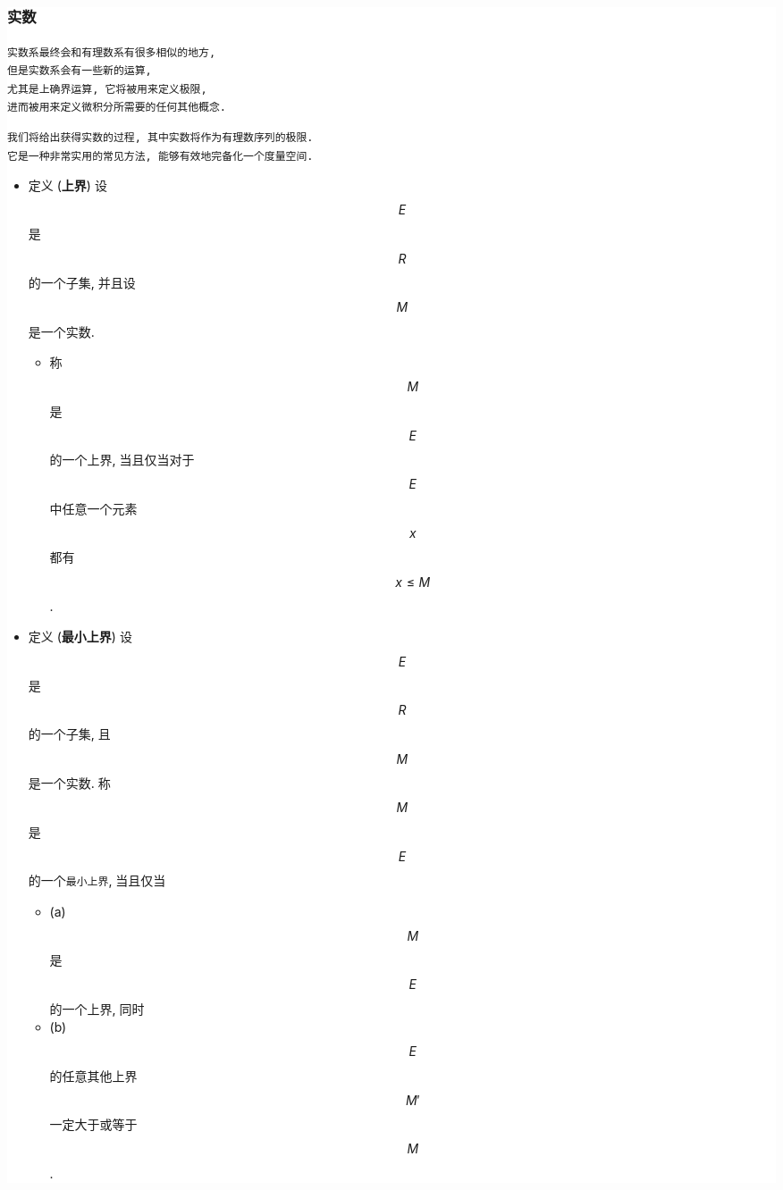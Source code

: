 ### 实数

```
实数系最终会和有理数系有很多相似的地方,
但是实数系会有一些新的运算,
尤其是上确界运算, 它将被用来定义极限,
进而被用来定义微积分所需要的任何其他概念.
```

```
我们将给出获得实数的过程, 其中实数将作为有理数序列的极限.
它是一种非常实用的常见方法, 能够有效地完备化一个度量空间.
```

- 定义 (__上界__) 设
  $$ E $$
  是
  $$ R $$
  的一个子集, 并且设
  $$ M $$
  是一个实数.
  - 称
    $$ M $$
    是
    $$ E $$
    的一个上界, 当且仅当对于
    $$ E $$
    中任意一个元素
    $$ x $$
    都有
    $$ x ≤ M $$.

- 定义 (__最小上界__) 设
  $$ E $$
  是
  $$ R $$
  的一个子集, 且
  $$ M $$
  是一个实数. 称
  $$ M $$
  是
  $$ E $$
  的一个`最小上界`, 当且仅当
  - (a)
    $$ M $$
    是
    $$ E $$
    的一个上界, 同时
  - (b)
    $$ E $$
    的任意其他上界
    $$ M' $$
    一定大于或等于
    $$ M $$.
